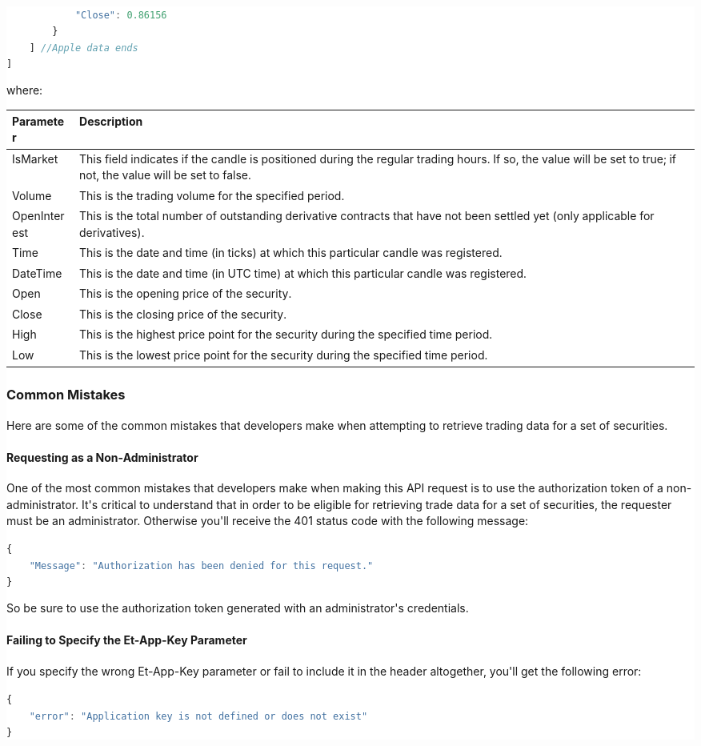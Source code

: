 ```javascript
            "Close": 0.86156
        }
    ] //Apple data ends
]
```

where:

| Parameter | Description |
| :--- | :--- |
| IsMarket | This field indicates if the candle is positioned during the regular trading hours. If so, the value will be set to true; if not, the value will be set to false. |
| Volume | This is the trading volume for the specified period. |
| OpenInterest | This is the total number of outstanding derivative contracts that have not been settled yet \(only applicable for derivatives\). |
| Time | This is the date and time \(in ticks\) at which this particular candle was registered. |
| DateTime | This is the date and time \(in UTC time\) at which this particular candle was registered. |
| Open | This is the opening price of the security. |
| Close | This is the closing price of the security. |
| High | This is the highest price point for the security during the specified time period. |
| Low | This is the lowest price point for the security during the specified time period. |

### Common Mistakes

Here are some of the common mistakes that developers make when attempting to retrieve trading data for a set of securities.

#### Requesting as a Non-Administrator

One of the most common mistakes that developers make when making this API request is to use the authorization token of a non-administrator. It's critical to understand that in order to be eligible for retrieving trade data for a set of securities, the requester must be an administrator. Otherwise you'll receive the 401 status code with the following message:

```javascript
{
    "Message": "Authorization has been denied for this request."
}
```

So be sure to use the authorization token generated with an administrator's credentials.

#### Failing to Specify the Et-App-Key Parameter

If you specify the wrong Et-App-Key parameter or fail to include it in the header altogether, you'll get the following error:

```javascript
{
    "error": "Application key is not defined or does not exist"
}
```
